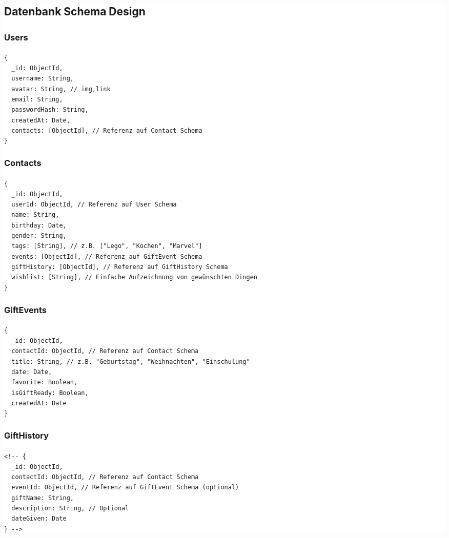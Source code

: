 
## Datenbank Schema Design

### Users

```
{
  _id: ObjectId,
  username: String,
  avatar: String, // img,link
  email: String,
  passwordHash: String,
  createdAt: Date,
  contacts: [ObjectId], // Referenz auf Contact Schema
}
```

### Contacts

```
{
  _id: ObjectId,
  userId: ObjectId, // Referenz auf User Schema
  name: String,
  birthday: Date,
  gender: String,
  tags: [String], // z.B. ["Lego", "Kochen", "Marvel"]
  events: [ObjectId], // Referenz auf GiftEvent Schema
  giftHistory: [ObjectId], // Referenz auf GiftHistory Schema
  wishlist: [String], // Einfache Aufzeichnung von gewünschten Dingen
}
```

### GiftEvents

```
{
  _id: ObjectId,
  contactId: ObjectId, // Referenz auf Contact Schema
  title: String, // z.B. "Geburtstag", "Weihnachten", "Einschulung"
  date: Date,
  favorite: Boolean,
  isGiftReady: Boolean,
  createdAt: Date
}
```

### GiftHistory

```
<!-- {
  _id: ObjectId,
  contactId: ObjectId, // Referenz auf Contact Schema
  eventId: ObjectId, // Referenz auf GiftEvent Schema (optional)
  giftName: String,
  description: String, // Optional
  dateGiven: Date
} -->
```
